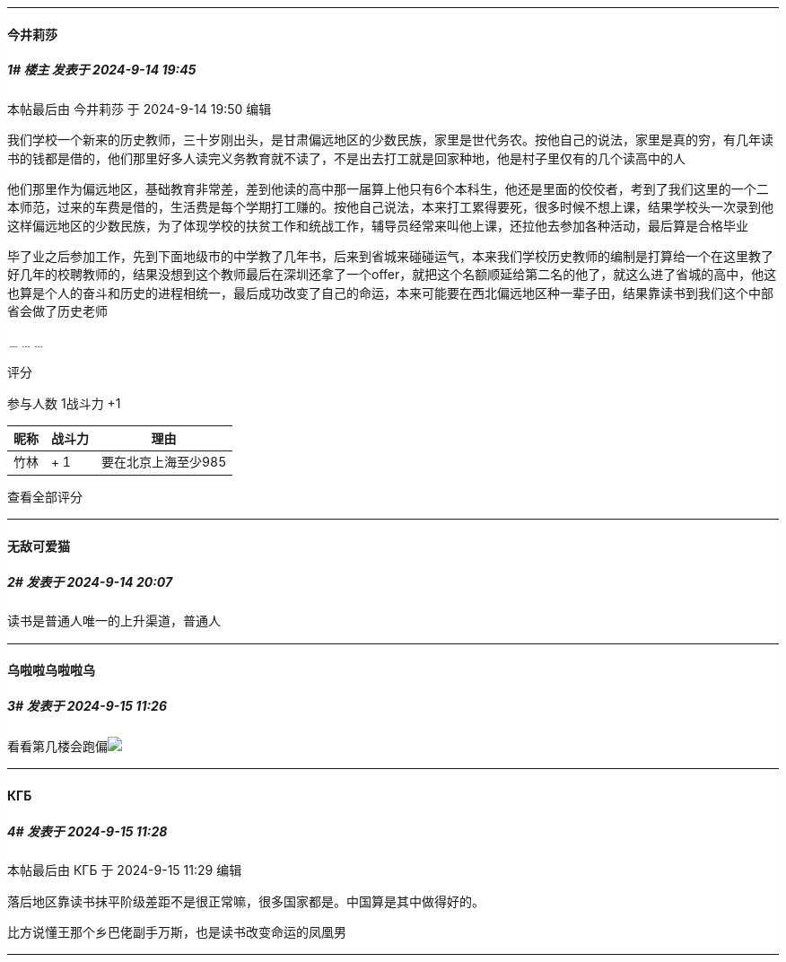 ﻿
*****

####  今井莉莎  
##### 1#       楼主       发表于 2024-9-14 19:45

 本帖最后由 今井莉莎 于 2024-9-14 19:50 编辑 

我们学校一个新来的历史教师，三十岁刚出头，是甘肃偏远地区的少数民族，家里是世代务农。按他自己的说法，家里是真的穷，有几年读书的钱都是借的，他们那里好多人读完义务教育就不读了，不是出去打工就是回家种地，他是村子里仅有的几个读高中的人

他们那里作为偏远地区，基础教育非常差，差到他读的高中那一届算上他只有6个本科生，他还是里面的佼佼者，考到了我们这里的一个二本师范，过来的车费是借的，生活费是每个学期打工赚的。按他自己说法，本来打工累得要死，很多时候不想上课，结果学校头一次录到他这样偏远地区的少数民族，为了体现学校的扶贫工作和统战工作，辅导员经常来叫他上课，还拉他去参加各种活动，最后算是合格毕业

毕了业之后参加工作，先到下面地级市的中学教了几年书，后来到省城来碰碰运气，本来我们学校历史教师的编制是打算给一个在这里教了好几年的校聘教师的，结果没想到这个教师最后在深圳还拿了一个offer，就把这个名额顺延给第二名的他了，就这么进了省城的高中，他这也算是个人的奋斗和历史的进程相统一，最后成功改变了自己的命运，本来可能要在西北偏远地区种一辈子田，结果靠读书到我们这个中部省会做了历史老师

﹍﹍﹍

评分

 参与人数 1战斗力 +1

|昵称|战斗力|理由|
|----|---|---|
| 竹林| + 1|要在北京上海至少985|

查看全部评分

*****

####  无敌可爱猫  
##### 2#       发表于 2024-9-14 20:07

读书是普通人唯一的上升渠道，普通人

*****

####  乌啦啦乌啦啦乌  
##### 3#       发表于 2024-9-15 11:26

看看第几楼会跑偏<img src="https://static.saraba1st.com/image/smiley/face2017/056.gif" referrerpolicy="no-referrer">

*****

####  КГБ  
##### 4#       发表于 2024-9-15 11:28

 本帖最后由 КГБ 于 2024-9-15 11:29 编辑 

落后地区靠读书抹平阶级差距不是很正常嘛，很多国家都是。中国算是其中做得好的。

比方说懂王那个乡巴佬副手万斯，也是读书改变命运的凤凰男

*****
